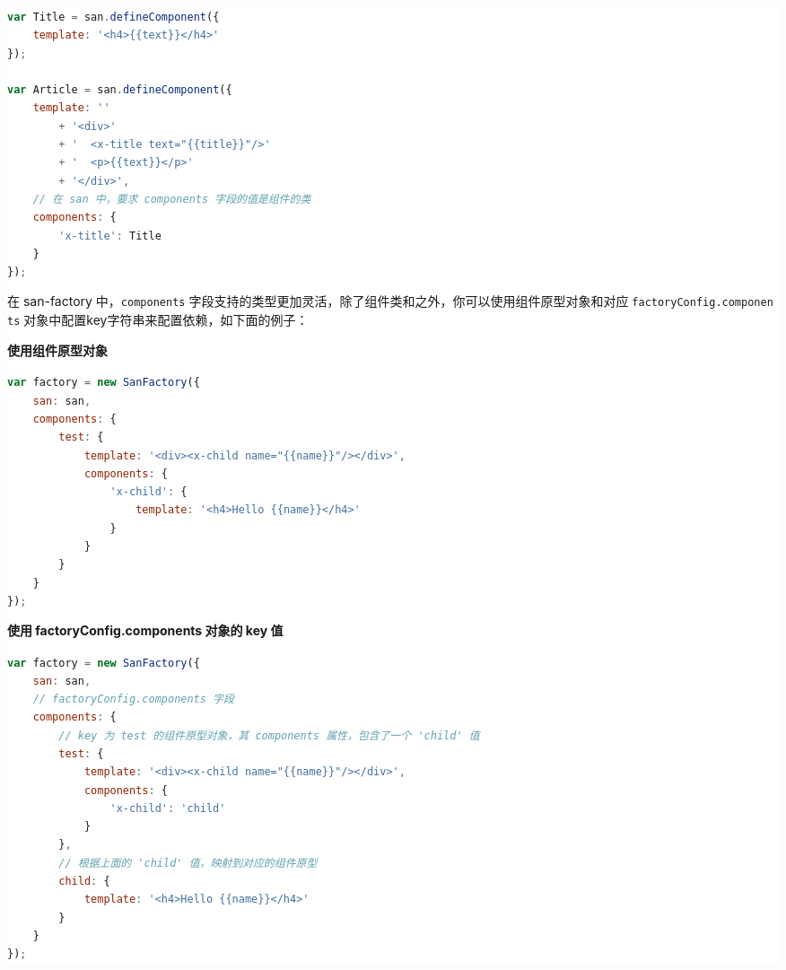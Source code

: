 ```js
var Title = san.defineComponent({
    template: '<h4>{{text}}</h4>'
});

var Article = san.defineComponent({
    template: ''
        + '<div>'
        + '  <x-title text="{{title}}"/>'
        + '  <p>{{text}}</p>'
        + '</div>',
    // 在 san 中，要求 components 字段的值是组件的类
    components: {
        'x-title': Title
    }
});
```

在 san-factory 中，`components` 字段支持的类型更加灵活，除了组件类和之外，你可以使用组件原型对象和对应 `factoryConfig.components` 对象中配置key字符串来配置依赖，如下面的例子：

**使用组件原型对象**

```js
var factory = new SanFactory({
    san: san,
    components: {
        test: {
            template: '<div><x-child name="{{name}}"/></div>',
            components: {
                'x-child': {
                    template: '<h4>Hello {{name}}</h4>'
                }
            }
        }
    }
});
```

**使用 factoryConfig.components 对象的 key 值**

```js
var factory = new SanFactory({
    san: san,
    // factoryConfig.components 字段
    components: {
        // key 为 test 的组件原型对象，其 components 属性，包含了一个 'child' 值
        test: {
            template: '<div><x-child name="{{name}}"/></div>',
            components: {
                'x-child': 'child'
            }
        },
        // 根据上面的 'child' 值，映射到对应的组件原型
        child: {
            template: '<h4>Hello {{name}}</h4>'
        }
    }
});
```
